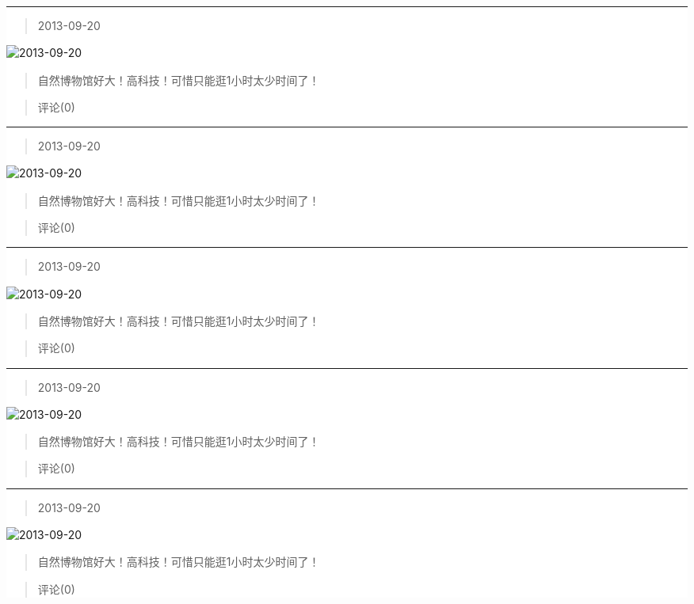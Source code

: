 
---
> 2013-09-20


![2013-09-20](https://pan.4a1801.life/d/Onedrive-4A1801/%E4%B8%AA%E4%BA%BA%E5%BB%BA%E7%AB%99/assets/Qzone/Albums/最爱/2013赴美实习/041_2013-09-20_001FB172.jpeg)


> 自然博物馆好大！高科技！可惜只能逛1小时太少时间了！


> 评论(0)


---
> 2013-09-20


![2013-09-20](https://pan.4a1801.life/d/Onedrive-4A1801/%E4%B8%AA%E4%BA%BA%E5%BB%BA%E7%AB%99/assets/Qzone/Albums/最爱/2013赴美实习/042_2013-09-20_D08F9443.jpeg)


> 自然博物馆好大！高科技！可惜只能逛1小时太少时间了！


> 评论(0)


---
> 2013-09-20


![2013-09-20](https://pan.4a1801.life/d/Onedrive-4A1801/%E4%B8%AA%E4%BA%BA%E5%BB%BA%E7%AB%99/assets/Qzone/Albums/最爱/2013赴美实习/043_2013-09-20_A14D3BA0.jpeg)


> 自然博物馆好大！高科技！可惜只能逛1小时太少时间了！


> 评论(0)


---
> 2013-09-20


![2013-09-20](https://pan.4a1801.life/d/Onedrive-4A1801/%E4%B8%AA%E4%BA%BA%E5%BB%BA%E7%AB%99/assets/Qzone/Albums/最爱/2013赴美实习/044_2013-09-20_987FB57F.jpeg)


> 自然博物馆好大！高科技！可惜只能逛1小时太少时间了！


> 评论(0)


---
> 2013-09-20


![2013-09-20](https://pan.4a1801.life/d/Onedrive-4A1801/%E4%B8%AA%E4%BA%BA%E5%BB%BA%E7%AB%99/assets/Qzone/Albums/最爱/2013赴美实习/045_2013-09-20_FB315948.jpeg)


> 自然博物馆好大！高科技！可惜只能逛1小时太少时间了！


> 评论(0)
